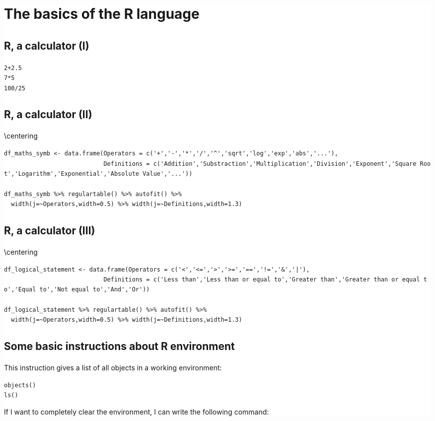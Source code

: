 




# The basics of the R language

## R, a calculator (I)


```{r echo=TRUE}
2+2.5
7*5
100/25
```


## R, a calculator (II)

\centering
```{r echo=FALSE}
df_maths_symb <- data.frame(Operators = c('+','-','*','/','^','sqrt','log','exp','abs','...'),
                            Definitions = c('Addition','Substraction','Multiplication','Division','Exponent','Square Root','Logarithm','Exponential','Absolute Value','...'))

df_maths_symb %>% regulartable() %>% autofit() %>% 
  width(j=~Operators,width=0.5) %>% width(j=~Definitions,width=1.3)
```


## R, a calculator (III)

\centering
```{r echo=FALSE}
df_logical_statement <- data.frame(Operators = c('<','<=','>','>=','==','!=','&','|'),
                            Definitions = c('Less than','Less than or equal to','Greater than','Greater than or equal to','Equal to','Not equal to','And','Or'))

df_logical_statement %>% regulartable() %>% autofit() %>% 
  width(j=~Operators,width=0.5) %>% width(j=~Definitions,width=1.3)
```







## Some basic instructions about R environment

This instruction gives a list of all objects in a working environment:
```{r echo=TRUE, eval=F}
objects()
ls()
```

If I want to completely clear the environment, I can write the following command:
